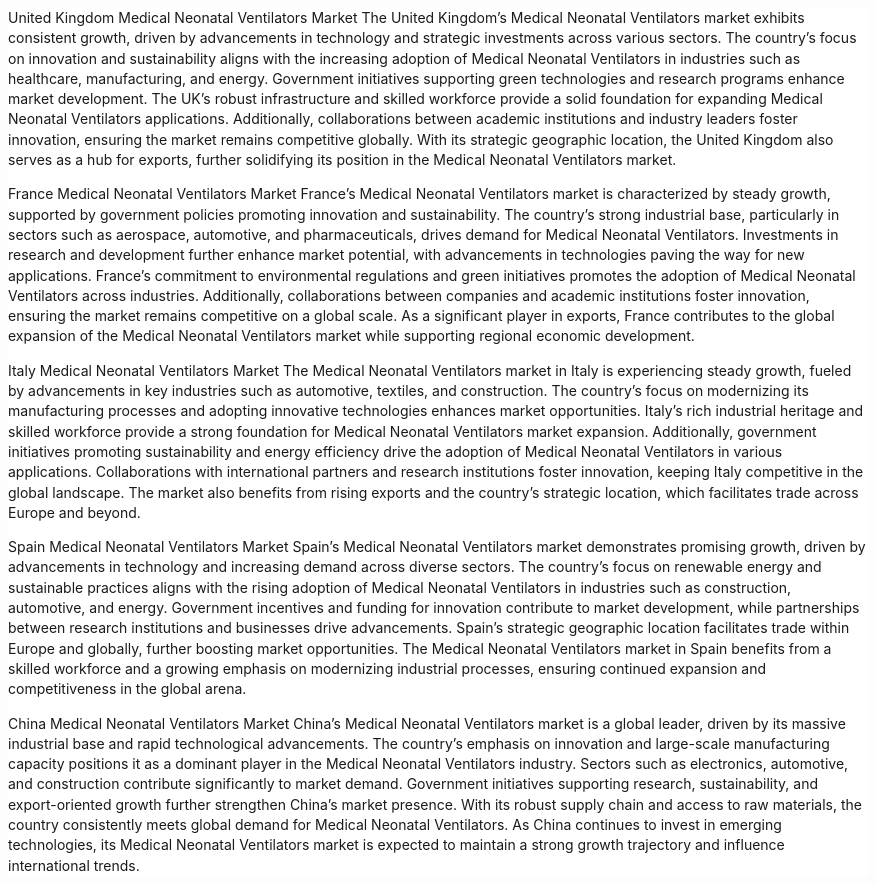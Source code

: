 United Kingdom Medical Neonatal Ventilators Market
The United Kingdom’s Medical Neonatal Ventilators market exhibits consistent growth, driven by advancements in technology and strategic investments across various sectors. The country’s focus on innovation and sustainability aligns with the increasing adoption of Medical Neonatal Ventilators in industries such as healthcare, manufacturing, and energy. Government initiatives supporting green technologies and research programs enhance market development. The UK’s robust infrastructure and skilled workforce provide a solid foundation for expanding Medical Neonatal Ventilators applications. Additionally, collaborations between academic institutions and industry leaders foster innovation, ensuring the market remains competitive globally. With its strategic geographic location, the United Kingdom also serves as a hub for exports, further solidifying its position in the Medical Neonatal Ventilators market.

France Medical Neonatal Ventilators Market
France’s Medical Neonatal Ventilators market is characterized by steady growth, supported by government policies promoting innovation and sustainability. The country’s strong industrial base, particularly in sectors such as aerospace, automotive, and pharmaceuticals, drives demand for Medical Neonatal Ventilators. Investments in research and development further enhance market potential, with advancements in technologies paving the way for new applications. France’s commitment to environmental regulations and green initiatives promotes the adoption of Medical Neonatal Ventilators across industries. Additionally, collaborations between companies and academic institutions foster innovation, ensuring the market remains competitive on a global scale. As a significant player in exports, France contributes to the global expansion of the Medical Neonatal Ventilators market while supporting regional economic development.

Italy Medical Neonatal Ventilators Market
The Medical Neonatal Ventilators market in Italy is experiencing steady growth, fueled by advancements in key industries such as automotive, textiles, and construction. The country’s focus on modernizing its manufacturing processes and adopting innovative technologies enhances market opportunities. Italy’s rich industrial heritage and skilled workforce provide a strong foundation for Medical Neonatal Ventilators market expansion. Additionally, government initiatives promoting sustainability and energy efficiency drive the adoption of Medical Neonatal Ventilators in various applications. Collaborations with international partners and research institutions foster innovation, keeping Italy competitive in the global landscape. The market also benefits from rising exports and the country’s strategic location, which facilitates trade across Europe and beyond.

Spain Medical Neonatal Ventilators Market
Spain’s Medical Neonatal Ventilators market demonstrates promising growth, driven by advancements in technology and increasing demand across diverse sectors. The country’s focus on renewable energy and sustainable practices aligns with the rising adoption of Medical Neonatal Ventilators in industries such as construction, automotive, and energy. Government incentives and funding for innovation contribute to market development, while partnerships between research institutions and businesses drive advancements. Spain’s strategic geographic location facilitates trade within Europe and globally, further boosting market opportunities. The Medical Neonatal Ventilators market in Spain benefits from a skilled workforce and a growing emphasis on modernizing industrial processes, ensuring continued expansion and competitiveness in the global arena.

China Medical Neonatal Ventilators Market
China’s Medical Neonatal Ventilators market is a global leader, driven by its massive industrial base and rapid technological advancements. The country’s emphasis on innovation and large-scale manufacturing capacity positions it as a dominant player in the Medical Neonatal Ventilators industry. Sectors such as electronics, automotive, and construction contribute significantly to market demand. Government initiatives supporting research, sustainability, and export-oriented growth further strengthen China’s market presence. With its robust supply chain and access to raw materials, the country consistently meets global demand for Medical Neonatal Ventilators. As China continues to invest in emerging technologies, its Medical Neonatal Ventilators market is expected to maintain a strong growth trajectory and influence international trends.
